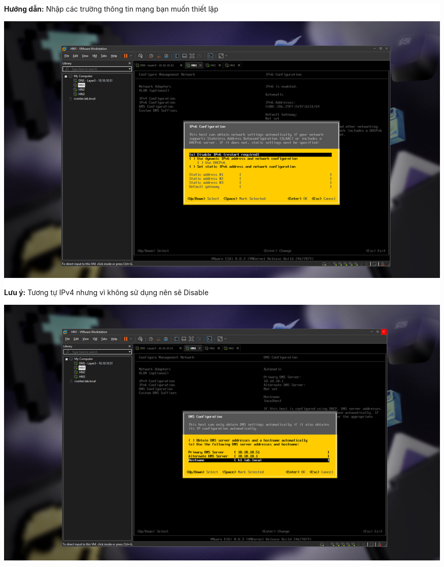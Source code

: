 **Hướng dẫn:** Nhập các trường thông tin mạng bạn muốn thiết lập

![Bước 7](/img/lab1a-buoc7.png)

**Lưu ý:** Tương tự IPv4 nhưng vì không sử dụng nên sẽ Disable

![Bước 8](/img/lab1a-buoc8.png)
